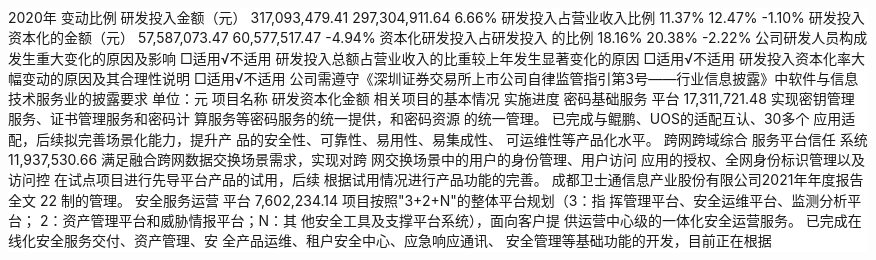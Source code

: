 2020年
变动比例
研发投入金额（元）
317,093,479.41
297,304,911.64
6.66%
研发投入占营业收入比例
11.37%
12.47%
-1.10%
研发投入资本化的金额（元）
57,587,073.47
60,577,517.47
-4.94%
资本化研发投入占研发投入
的比例
18.16%
20.38%
-2.22%
公司研发人员构成发生重大变化的原因及影响
□适用√不适用
研发投入总额占营业收入的比重较上年发生显著变化的原因
□适用√不适用
研发投入资本化率大幅变动的原因及其合理性说明
□适用√不适用
公司需遵守《深圳证券交易所上市公司自律监管指引第3号——行业信息披露》中软件与信息技术服务业的披露要求
单位：元
项目名称
研发资本化金额
相关项目的基本情况
实施进度
密码基础服务
平台
17,311,721.48
实现密钥管理服务、证书管理服务和密码计
算服务等密码服务的统一提供，和密码资源
的统一管理。
已完成与鲲鹏、UOS的适配互认、30多个
应用适配，后续拟完善场景化能力，提升产
品的安全性、可靠性、易用性、易集成性、
可运维性等产品化水平。
跨网跨域综合
服务平台信任
系统
11,937,530.66
满足融合跨网数据交换场景需求，实现对跨
网交换场景中的用户的身份管理、用户访问
应用的授权、全网身份标识管理以及访问控
在试点项目进行先导平台产品的试用，后续
根据试用情况进行产品功能的完善。
成都卫士通信息产业股份有限公司2021年年度报告全文
22
制的管理。
安全服务运营
平台
7,602,234.14
项目按照"3+2+N"的整体平台规划（3：指
挥管理平台、安全运维平台、监测分析平台；
2：资产管理平台和威胁情报平台；N：其
他安全工具及支撑平台系统），面向客户提
供运营中心级的一体化安全运营服务。
已完成在线化安全服务交付、资产管理、安
全产品运维、租户安全中心、应急响应通讯、
安全管理等基础功能的开发，目前正在根据